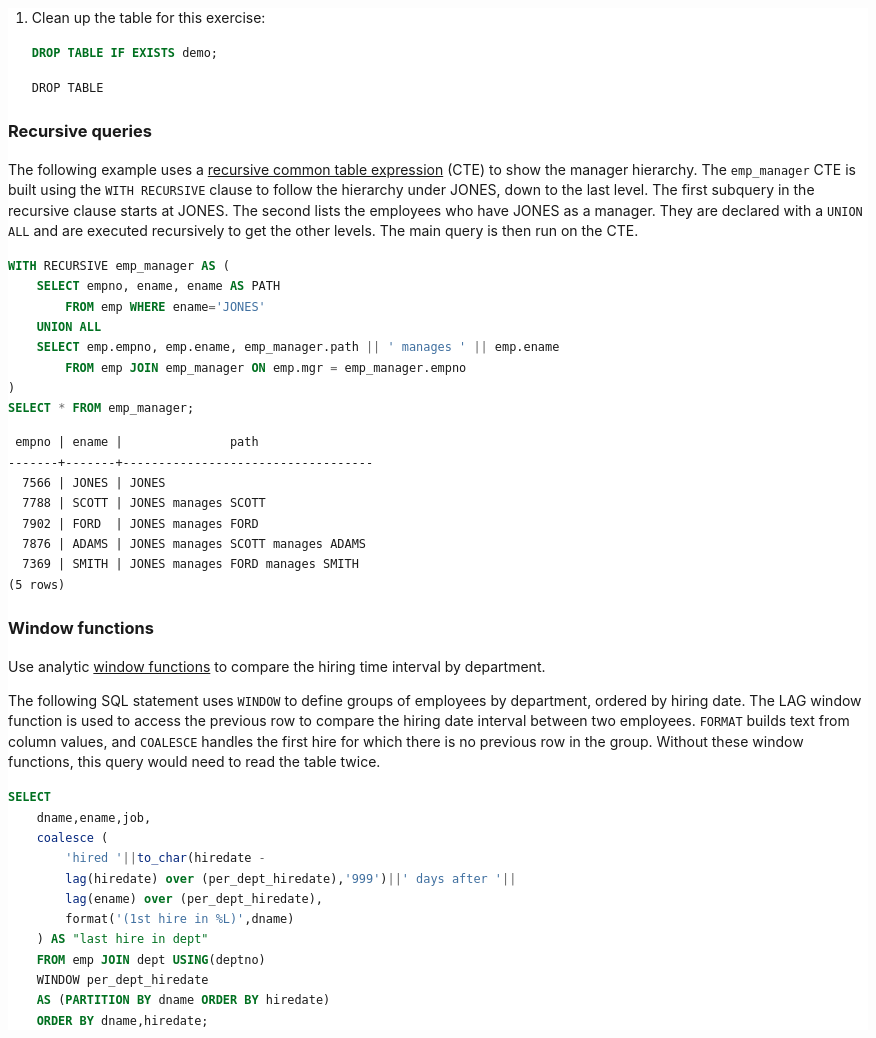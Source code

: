 1. Clean up the table for this exercise:

    ```sql
    DROP TABLE IF EXISTS demo;
    ```

    ```output
    DROP TABLE
    ```

### Recursive queries

The following example uses a [recursive common table expression](../../../explore/ysql-language-features/queries/#recursive-queries-and-ctes) (CTE) to show the manager hierarchy. The `emp_manager` CTE is built using the `WITH RECURSIVE` clause to follow the hierarchy under JONES, down to the last level. The first subquery in the recursive clause starts at JONES. The second lists the employees who have JONES as a manager. They are declared with a `UNION ALL` and are executed recursively to get the other levels. The main query is then run on the CTE.

```sql
WITH RECURSIVE emp_manager AS (
    SELECT empno, ename, ename AS PATH
        FROM emp WHERE ename='JONES'
    UNION ALL
    SELECT emp.empno, emp.ename, emp_manager.path || ' manages ' || emp.ename
        FROM emp JOIN emp_manager ON emp.mgr = emp_manager.empno
)
SELECT * FROM emp_manager;
```

```output
 empno | ename |               path
-------+-------+-----------------------------------
  7566 | JONES | JONES
  7788 | SCOTT | JONES manages SCOTT
  7902 | FORD  | JONES manages FORD
  7876 | ADAMS | JONES manages SCOTT manages ADAMS
  7369 | SMITH | JONES manages FORD manages SMITH
(5 rows)
```

### Window functions

Use analytic [window functions](../../../api/ysql/exprs/window_functions/) to compare the hiring time interval by department.

The following SQL statement uses `WINDOW` to define groups of employees by department, ordered by hiring date. The LAG window function is used to access the previous row to compare the hiring date interval between two employees. `FORMAT` builds text from column values, and `COALESCE` handles the first hire for which there is no previous row in the group. Without these window functions, this query would need to read the table twice.

```sql
SELECT
    dname,ename,job,
    coalesce (
        'hired '||to_char(hiredate -
        lag(hiredate) over (per_dept_hiredate),'999')||' days after '||
        lag(ename) over (per_dept_hiredate),
        format('(1st hire in %L)',dname)
    ) AS "last hire in dept"
    FROM emp JOIN dept USING(deptno)
    WINDOW per_dept_hiredate
    AS (PARTITION BY dname ORDER BY hiredate)
    ORDER BY dname,hiredate;
```
